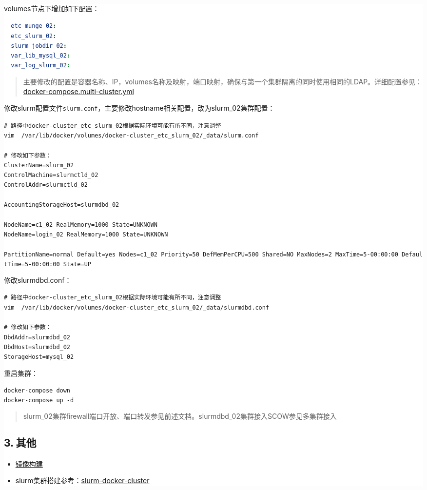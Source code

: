volumes节点下增加如下配置：

```yaml
  etc_munge_02:
  etc_slurm_02:
  slurm_jobdir_02:
  var_lib_mysql_02:
  var_log_slurm_02:
```

> 主要修改的配置是容器名称、IP，volumes名称及映射，端口映射，确保与第一个集群隔离的同时使用相同的LDAP。详细配置参见：[docker-compose.multi-cluster.yml](docker-compose.multi-cluster.yml)



修改slurm配置文件`slurm.conf`，主要修改hostname相关配置，改为slurm_02集群配置：

```shell
# 路径中docker-cluster_etc_slurm_02根据实际环境可能有所不同，注意调整
vim  /var/lib/docker/volumes/docker-cluster_etc_slurm_02/_data/slurm.conf

# 修改如下参数：
ClusterName=slurm_02
ControlMachine=slurmctld_02
ControlAddr=slurmctld_02

AccountingStorageHost=slurmdbd_02

NodeName=c1_02 RealMemory=1000 State=UNKNOWN
NodeName=login_02 RealMemory=1000 State=UNKNOWN

PartitionName=normal Default=yes Nodes=c1_02 Priority=50 DefMemPerCPU=500 Shared=NO MaxNodes=2 MaxTime=5-00:00:00 DefaultTime=5-00:00:00 State=UP
```

修改slurmdbd.conf：

```shell
# 路径中docker-cluster_etc_slurm_02根据实际环境可能有所不同，注意调整
vim  /var/lib/docker/volumes/docker-cluster_etc_slurm_02/_data/slurmdbd.conf

# 修改如下参数：
DbdAddr=slurmdbd_02
DbdHost=slurmdbd_02
StorageHost=mysql_02
```

重启集群：

```shell
docker-compose down
docker-compose up -d
```

> slurm_02集群firewall端口开放、端口转发参见前述文档。slurmdbd_02集群接入SCOW参见多集群接入

## 3. 其他

- [镜像构建](doc/images.md)

- slurm集群搭建参考：[slurm-docker-cluster](https://github.com/giovtorres/slurm-docker-cluster)

  
